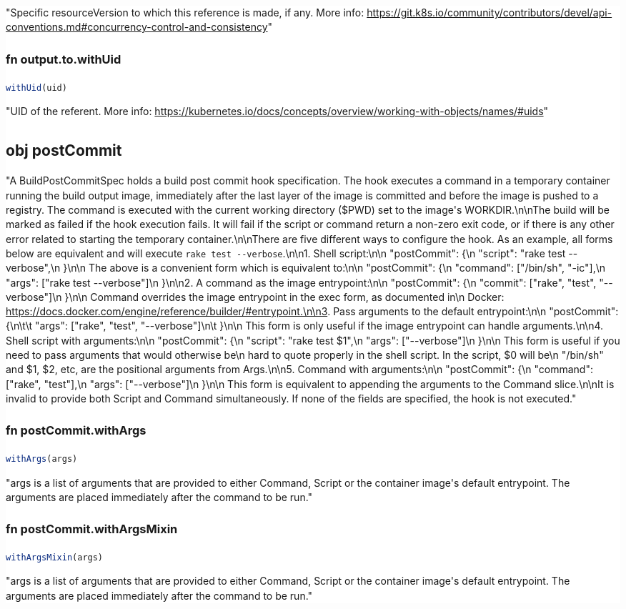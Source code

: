 "Specific resourceVersion to which this reference is made, if any. More info: https://git.k8s.io/community/contributors/devel/api-conventions.md#concurrency-control-and-consistency"

### fn output.to.withUid

```ts
withUid(uid)
```

"UID of the referent. More info: https://kubernetes.io/docs/concepts/overview/working-with-objects/names/#uids"

## obj postCommit

"A BuildPostCommitSpec holds a build post commit hook specification. The hook executes a command in a temporary container running the build output image, immediately after the last layer of the image is committed and before the image is pushed to a registry. The command is executed with the current working directory ($PWD) set to the image's WORKDIR.\n\nThe build will be marked as failed if the hook execution fails. It will fail if the script or command return a non-zero exit code, or if there is any other error related to starting the temporary container.\n\nThere are five different ways to configure the hook. As an example, all forms below are equivalent and will execute `rake test --verbose`.\n\n1. Shell script:\n\n       \"postCommit\": {\n         \"script\": \"rake test --verbose\",\n       }\n\n    The above is a convenient form which is equivalent to:\n\n       \"postCommit\": {\n         \"command\": [\"/bin/sh\", \"-ic\"],\n         \"args\":    [\"rake test --verbose\"]\n       }\n\n2. A command as the image entrypoint:\n\n       \"postCommit\": {\n         \"commit\": [\"rake\", \"test\", \"--verbose\"]\n       }\n\n    Command overrides the image entrypoint in the exec form, as documented in\n    Docker: https://docs.docker.com/engine/reference/builder/#entrypoint.\n\n3. Pass arguments to the default entrypoint:\n\n       \"postCommit\": {\n\t\t      \"args\": [\"rake\", \"test\", \"--verbose\"]\n\t      }\n\n    This form is only useful if the image entrypoint can handle arguments.\n\n4. Shell script with arguments:\n\n       \"postCommit\": {\n         \"script\": \"rake test $1\",\n         \"args\":   [\"--verbose\"]\n       }\n\n    This form is useful if you need to pass arguments that would otherwise be\n    hard to quote properly in the shell script. In the script, $0 will be\n    \"/bin/sh\" and $1, $2, etc, are the positional arguments from Args.\n\n5. Command with arguments:\n\n       \"postCommit\": {\n         \"command\": [\"rake\", \"test\"],\n         \"args\":    [\"--verbose\"]\n       }\n\n    This form is equivalent to appending the arguments to the Command slice.\n\nIt is invalid to provide both Script and Command simultaneously. If none of the fields are specified, the hook is not executed."

### fn postCommit.withArgs

```ts
withArgs(args)
```

"args is a list of arguments that are provided to either Command, Script or the container image's default entrypoint. The arguments are placed immediately after the command to be run."

### fn postCommit.withArgsMixin

```ts
withArgsMixin(args)
```

"args is a list of arguments that are provided to either Command, Script or the container image's default entrypoint. The arguments are placed immediately after the command to be run."
